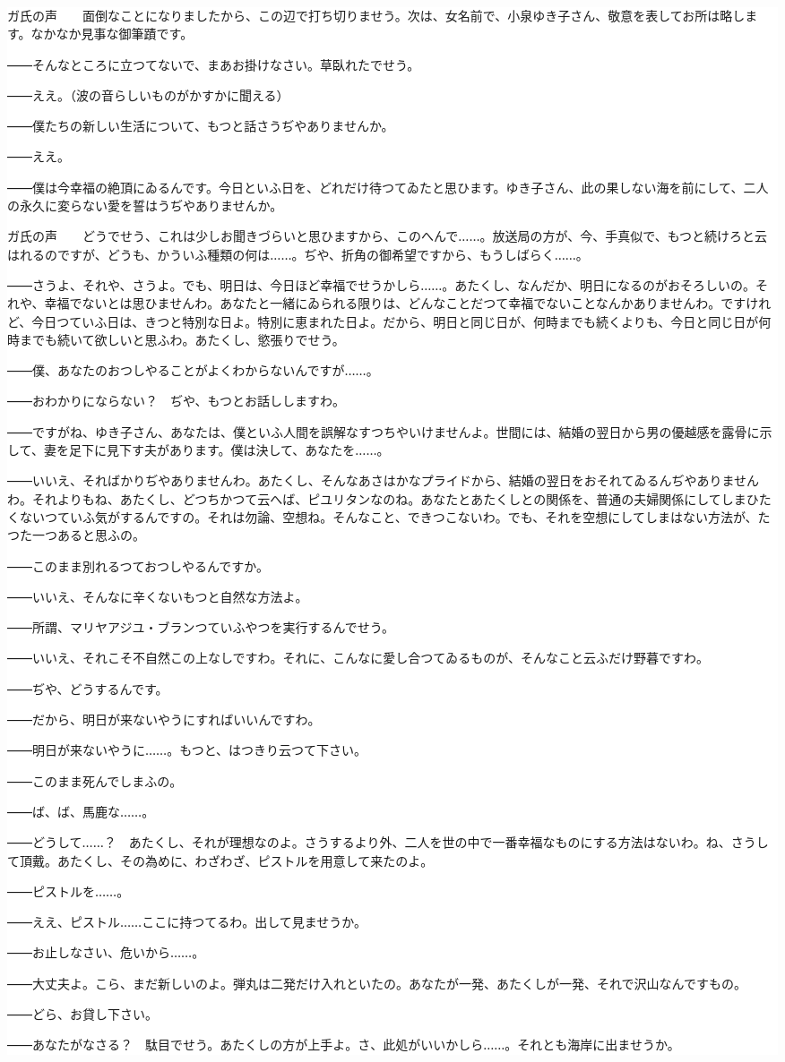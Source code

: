 

ガ氏の声　　面倒なことになりましたから、この辺で打ち切りませう。次は、女名前で、小泉ゆき子さん、敬意を表してお所は略します。なかなか見事な御筆蹟です。



――そんなところに立つてないで、まあお掛けなさい。草臥れたでせう。

――ええ。（波の音らしいものがかすかに聞える）

――僕たちの新しい生活について、もつと話さうぢやありませんか。

――ええ。

――僕は今幸福の絶頂にゐるんです。今日といふ日を、どれだけ待つてゐたと思ひます。ゆき子さん、此の果しない海を前にして、二人の永久に変らない愛を誓はうぢやありませんか。



ガ氏の声　　どうでせう、これは少しお聞きづらいと思ひますから、このへんで……。放送局の方が、今、手真似で、もつと続けろと云はれるのですが、どうも、かういふ種類の何は……。ぢや、折角の御希望ですから、もうしばらく……。



――さうよ、それや、さうよ。でも、明日は、今日ほど幸福でせうかしら……。あたくし、なんだか、明日になるのがおそろしいの。それや、幸福でないとは思ひませんわ。あなたと一緒にゐられる限りは、どんなことだつて幸福でないことなんかありませんわ。ですけれど、今日つていふ日は、きつと特別な日よ。特別に恵まれた日よ。だから、明日と同じ日が、何時までも続くよりも、今日と同じ日が何時までも続いて欲しいと思ふわ。あたくし、慾張りでせう。

――僕、あなたのおつしやることがよくわからないんですが……。

――おわかりにならない？　ぢや、もつとお話ししますわ。

――ですがね、ゆき子さん、あなたは、僕といふ人間を誤解なすつちやいけませんよ。世間には、結婚の翌日から男の優越感を露骨に示して、妻を足下に見下す夫があります。僕は決して、あなたを……。

――いいえ、そればかりぢやありませんわ。あたくし、そんなあさはかなプライドから、結婚の翌日をおそれてゐるんぢやありませんわ。それよりもね、あたくし、どつちかつて云へば、ピユリタンなのね。あなたとあたくしとの関係を、普通の夫婦関係にしてしまひたくないつていふ気がするんですの。それは勿論、空想ね。そんなこと、できつこないわ。でも、それを空想にしてしまはない方法が、たつた一つあると思ふの。

――このまま別れるつておつしやるんですか。

――いいえ、そんなに辛くないもつと自然な方法よ。

――所謂、マリヤアジユ・ブランつていふやつを実行するんでせう。

――いいえ、それこそ不自然この上なしですわ。それに、こんなに愛し合つてゐるものが、そんなこと云ふだけ野暮ですわ。

――ぢや、どうするんです。

――だから、明日が来ないやうにすればいいんですわ。

――明日が来ないやうに……。もつと、はつきり云つて下さい。

――このまま死んでしまふの。

――ば、ば、馬鹿な……。

――どうして……？　あたくし、それが理想なのよ。さうするより外、二人を世の中で一番幸福なものにする方法はないわ。ね、さうして頂戴。あたくし、その為めに、わざわざ、ピストルを用意して来たのよ。

――ピストルを……。

――ええ、ピストル……ここに持つてるわ。出して見ませうか。

――お止しなさい、危いから……。

――大丈夫よ。こら、まだ新しいのよ。弾丸は二発だけ入れといたの。あなたが一発、あたくしが一発、それで沢山なんですもの。

――どら、お貸し下さい。

――あなたがなさる？　駄目でせう。あたくしの方が上手よ。さ、此処がいいかしら……。それとも海岸に出ませうか。
